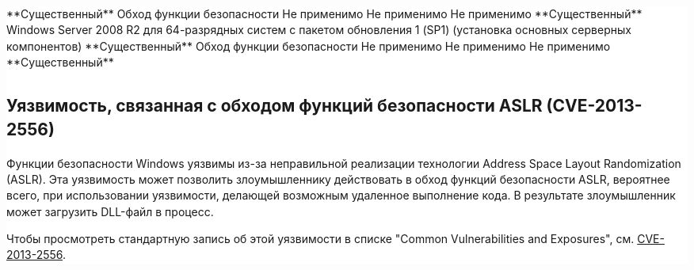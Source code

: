 </td>
<td style="border:1px solid black;">
**Существенный**  
Обход функции безопасности
</td>
<td style="border:1px solid black;">
Не применимо
</td>
<td style="border:1px solid black;">
Не применимо
</td>
<td style="border:1px solid black;">
Не применимо
</td>
<td style="border:1px solid black;">
**Существенный**
</td>
</tr>
<tr>
<td style="border:1px solid black;">
Windows Server 2008 R2 для 64-разрядных систем с пакетом обновления 1 (SP1) (установка основных серверных компонентов)
</td>
<td style="border:1px solid black;">
**Существенный**  
Обход функции безопасности
</td>
<td style="border:1px solid black;">
Не применимо
</td>
<td style="border:1px solid black;">
Не применимо
</td>
<td style="border:1px solid black;">
Не применимо
</td>
<td style="border:1px solid black;">
**Существенный**
</td>
</tr>
</table>
 

Уязвимость, связанная с обходом функций безопасности ASLR (CVE-2013-2556)
-------------------------------------------------------------------------

<span></span>
Функции безопасности Windows уязвимы из-за неправильной реализации технологии Address Space Layout Randomization (ASLR). Эта уязвимость может позволить злоумышленнику действовать в обход функций безопасности ASLR, вероятнее всего, при использовании уязвимости, делающей возможным удаленное выполнение кода. В результате злоумышленник может загрузить DLL-файл в процесс.

Чтобы просмотреть стандартную запись об этой уязвимости в списке "Common Vulnerabilities and Exposures", см. [CVE-2013-2556](http://www.cve.mitre.org/cgi-bin/cvename.cgi?name=cve-2013-2556).
